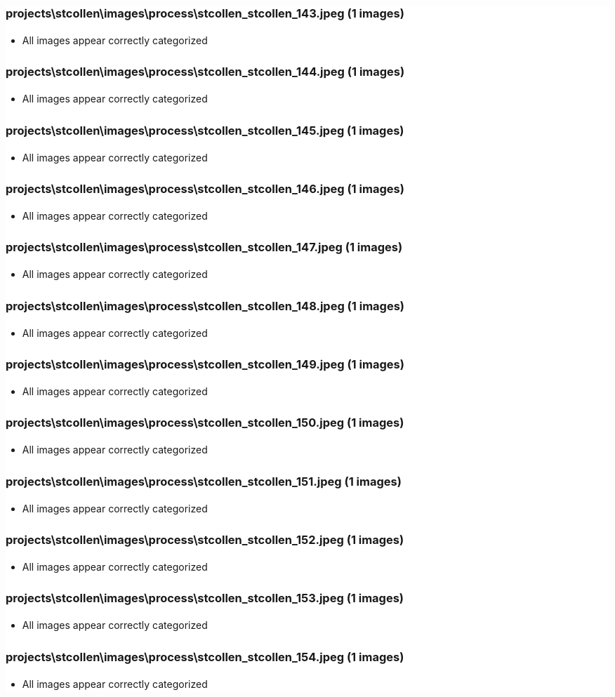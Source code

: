 ### projects\stcollen\images\process\stcollen_stcollen_143.jpeg (1 images)
- All images appear correctly categorized

### projects\stcollen\images\process\stcollen_stcollen_144.jpeg (1 images)
- All images appear correctly categorized

### projects\stcollen\images\process\stcollen_stcollen_145.jpeg (1 images)
- All images appear correctly categorized

### projects\stcollen\images\process\stcollen_stcollen_146.jpeg (1 images)
- All images appear correctly categorized

### projects\stcollen\images\process\stcollen_stcollen_147.jpeg (1 images)
- All images appear correctly categorized

### projects\stcollen\images\process\stcollen_stcollen_148.jpeg (1 images)
- All images appear correctly categorized

### projects\stcollen\images\process\stcollen_stcollen_149.jpeg (1 images)
- All images appear correctly categorized

### projects\stcollen\images\process\stcollen_stcollen_150.jpeg (1 images)
- All images appear correctly categorized

### projects\stcollen\images\process\stcollen_stcollen_151.jpeg (1 images)
- All images appear correctly categorized

### projects\stcollen\images\process\stcollen_stcollen_152.jpeg (1 images)
- All images appear correctly categorized

### projects\stcollen\images\process\stcollen_stcollen_153.jpeg (1 images)
- All images appear correctly categorized

### projects\stcollen\images\process\stcollen_stcollen_154.jpeg (1 images)
- All images appear correctly categorized
